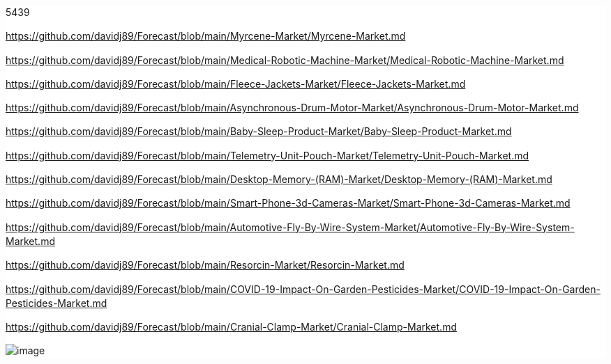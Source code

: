 5439</p><p><a href="https://github.com/davidj89/Forecast/blob/main/Myrcene-Market/Myrcene-Market.md">https://github.com/davidj89/Forecast/blob/main/Myrcene-Market/Myrcene-Market.md</a></p><p><a href="https://github.com/davidj89/Forecast/blob/main/Medical-Robotic-Machine-Market/Medical-Robotic-Machine-Market.md">https://github.com/davidj89/Forecast/blob/main/Medical-Robotic-Machine-Market/Medical-Robotic-Machine-Market.md</a></p><p><a href="https://github.com/davidj89/Forecast/blob/main/Fleece-Jackets-Market/Fleece-Jackets-Market.md">https://github.com/davidj89/Forecast/blob/main/Fleece-Jackets-Market/Fleece-Jackets-Market.md</a></p><p><a href="https://github.com/davidj89/Forecast/blob/main/Asynchronous-Drum-Motor-Market/Asynchronous-Drum-Motor-Market.md">https://github.com/davidj89/Forecast/blob/main/Asynchronous-Drum-Motor-Market/Asynchronous-Drum-Motor-Market.md</a></p><p><a href="https://github.com/davidj89/Forecast/blob/main/Baby-Sleep-Product-Market/Baby-Sleep-Product-Market.md">https://github.com/davidj89/Forecast/blob/main/Baby-Sleep-Product-Market/Baby-Sleep-Product-Market.md</a></p><p><a href="https://github.com/davidj89/Forecast/blob/main/Telemetry-Unit-Pouch-Market/Telemetry-Unit-Pouch-Market.md">https://github.com/davidj89/Forecast/blob/main/Telemetry-Unit-Pouch-Market/Telemetry-Unit-Pouch-Market.md</a></p><p><a href="https://github.com/davidj89/Forecast/blob/main/Desktop-Memory-(RAM)-Market/Desktop-Memory-(RAM)-Market.md">https://github.com/davidj89/Forecast/blob/main/Desktop-Memory-(RAM)-Market/Desktop-Memory-(RAM)-Market.md</a></p><p><a href="https://github.com/davidj89/Forecast/blob/main/Smart-Phone-3d-Cameras-Market/Smart-Phone-3d-Cameras-Market.md">https://github.com/davidj89/Forecast/blob/main/Smart-Phone-3d-Cameras-Market/Smart-Phone-3d-Cameras-Market.md</a></p><p><a href="https://github.com/davidj89/Forecast/blob/main/Automotive-Fly-By-Wire-System-Market/Automotive-Fly-By-Wire-System-Market.md">https://github.com/davidj89/Forecast/blob/main/Automotive-Fly-By-Wire-System-Market/Automotive-Fly-By-Wire-System-Market.md</a></p><p><a href="https://github.com/davidj89/Forecast/blob/main/Resorcin-Market/Resorcin-Market.md">https://github.com/davidj89/Forecast/blob/main/Resorcin-Market/Resorcin-Market.md</a></p><p><a href="https://github.com/davidj89/Forecast/blob/main/COVID-19-Impact-On-Garden-Pesticides-Market/COVID-19-Impact-On-Garden-Pesticides-Market.md">https://github.com/davidj89/Forecast/blob/main/COVID-19-Impact-On-Garden-Pesticides-Market/COVID-19-Impact-On-Garden-Pesticides-Market.md</a></p><p><a href="https://github.com/davidj89/Forecast/blob/main/Cranial-Clamp-Market/Cranial-Clamp-Market.md">https://github.com/davidj89/Forecast/blob/main/Cranial-Clamp-Market/Cranial-Clamp-Market.md</a></p>
![image](https://github.com/user-attachments/assets/e51a05df-3f28-446e-9bbd-aa5bc6a259a7)
